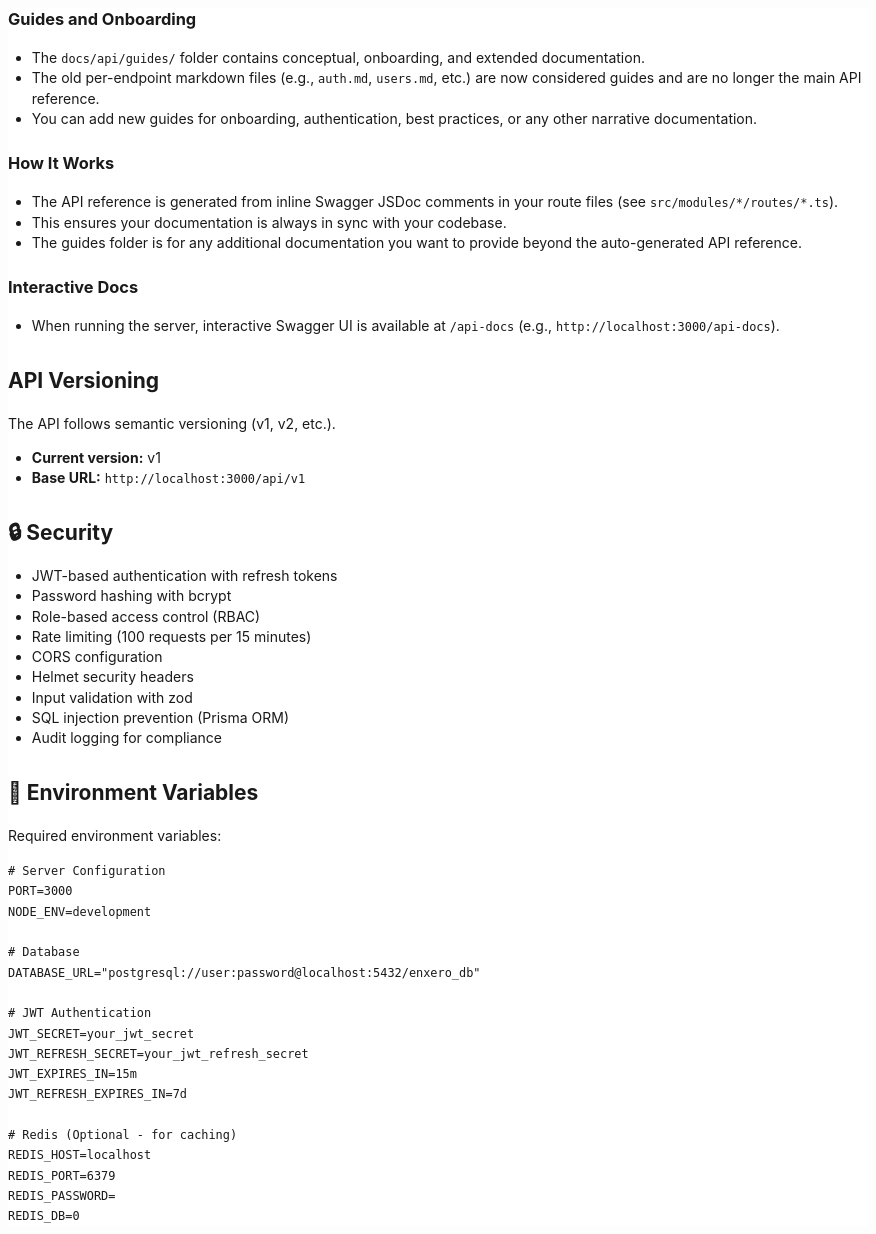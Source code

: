 ### **Guides and Onboarding**

- The `docs/api/guides/` folder contains conceptual, onboarding, and extended documentation.
- The old per-endpoint markdown files (e.g., `auth.md`, `users.md`, etc.) are now considered guides and are no longer the main API reference.
- You can add new guides for onboarding, authentication, best practices, or any other narrative documentation.

### **How It Works**

- The API reference is generated from inline Swagger JSDoc comments in your route files (see `src/modules/*/routes/*.ts`).
- This ensures your documentation is always in sync with your codebase.
- The guides folder is for any additional documentation you want to provide beyond the auto-generated API reference.

### **Interactive Docs**

- When running the server, interactive Swagger UI is available at `/api-docs` (e.g., `http://localhost:3000/api-docs`).

## API Versioning

The API follows semantic versioning (v1, v2, etc.).

- **Current version:** v1
- **Base URL:** `http://localhost:3000/api/v1`

## 🔒 Security

- JWT-based authentication with refresh tokens
- Password hashing with bcrypt
- Role-based access control (RBAC)
- Rate limiting (100 requests per 15 minutes)
- CORS configuration
- Helmet security headers
- Input validation with zod
- SQL injection prevention (Prisma ORM)
- Audit logging for compliance

## 📝 Environment Variables

Required environment variables:

```env
# Server Configuration
PORT=3000
NODE_ENV=development

# Database
DATABASE_URL="postgresql://user:password@localhost:5432/enxero_db"

# JWT Authentication
JWT_SECRET=your_jwt_secret
JWT_REFRESH_SECRET=your_jwt_refresh_secret
JWT_EXPIRES_IN=15m
JWT_REFRESH_EXPIRES_IN=7d

# Redis (Optional - for caching)
REDIS_HOST=localhost
REDIS_PORT=6379
REDIS_PASSWORD=
REDIS_DB=0

```